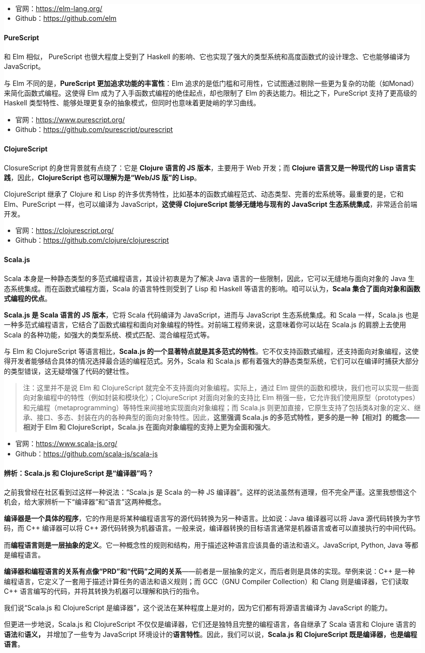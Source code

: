 *   官网：<https://elm-lang.org/>
*   Github：<https://github.com/elm>

#### PureScript

和 Elm 相似， PureScript 也很大程度上受到了 Haskell 的影响、它也实现了强大的类型系统和高度函数式的设计理念、它也能够编译为 JavaScript。

与 Elm 不同的是，**PureScript 更加追求功能的丰富性**：Elm 追求的是低门槛和可用性，它试图通过剔除一些更为复杂的功能（如Monad）来简化函数式编程。这使得 Elm 成为了入手函数式编程的绝佳起点，却也限制了 Elm 的表达能力。相比之下，PureScript 支持了更高级的 Haskell 类型特性、能够处理更复杂的抽象模式，但同时也意味着更陡峭的学习曲线。

*   官网：<https://www.purescript.org/>
*   Github：<https://github.com/purescript/purescript>

#### ClojureScript

ClosureScript 的身世背景就有点绕了：它是 **Clojure 语言的 JS 版本**，主要用于 Web 开发；而 **Clojure 语言又是一种现代的 Lisp 语言实践**，因此，**ClojureScript 也可以理解为是“Web/JS 版”的 Lisp**。

ClojureScript 继承了 Clojure 和 Lisp 的许多优秀特性，比如基本的函数式编程范式、动态类型、完善的宏系统等。最重要的是，它和 Elm、PureScript 一样，也可以编译为 JavaScript，**这使得 ClojureScript 能够无缝地与现有的 JavaScript 生态系统集成**，非常适合前端开发。

*   官网：<https://clojurescript.org/>
*   Github：<https://github.com/clojure/clojurescript>

#### Scala.js

Scala 本身是一种静态类型的多范式编程语言，其设计初衷是为了解决 Java 语言的一些限制，因此，它可以无缝地与面向对象的 Java 生态系统集成。而在函数式编程方面，Scala 的语言特性则受到了 Lisp 和 Haskell 等语言的影响。咱可以认为，**Scala 集合了面向对象和函数式编程的优点**。

**Scala.js 是 Scala 语言的 JS 版本**，它将 Scala 代码编译为 JavaScript，进而与 JavaScript 生态系统集成。和 Scala 一样，Scala.js 也是一种多范式编程语言，它结合了函数式编程和面向对象编程的特性。对前端工程师来说，这意味着你可以站在 Scala.js 的肩膀上去使用 Scala 的各种功能，如强大的类型系统、模式匹配、混合编程范式等。

与 Elm 和 ClojureScript 等语言相比，**Scala.js 的一个显著特点就是其多范式的特性**。它不仅支持函数式编程，还支持面向对象编程，这使得开发者能够结合具体的情况选择最合适的编程范式。另外，Scala 和 Scala.js 都有着强大的静态类型系统，它们可以在编译时捕获大部分的类型错误，这无疑增强了代码的健壮性。

> 注：这里并不是说 Elm 和 ClojureScript 就完全不支持面向对象编程。实际上，通过 Elm 提供的函数和模块，我们也可以实现一些面向对象编程中的特性（例如封装和模块化）；ClojureScript 对面向对象的支持比 Elm 稍强一些，它允许我们使用原型（prototypes）和元编程（metaprogramming）等特性来间接地实现面向对象编程；而 Scala.js 则更加直接，它原生支持了包括类&对象的定义、继承、接口、多态、封装在内的各种典型的面向对象特性。因此，**这里强调 Scala.js 的多范式特性，更多的是一种【相对】的概念——相对于 Elm 和 ClojureScript，Scala.js 在面向对象编程的支持上更为全面和强大**。

*   官网：<https://www.scala-js.org/>
*   Github：<https://github.com/scala-js/scala-js>

#### 辨析：Scala.js 和 ClojureScript 是“编译器”吗？

之前我曾经在社区看到过这样一种说法：“Scala.js 是 Scala 的一种 JS 编译器”。这样的说法虽然有道理，但不完全严谨。这里我想借这个机会，给大家辨析一下“编译器”和“语言”这两种概念。

**编译器是一个具体的程序**，它的作用是将某种编程语言写的源代码转换为另一种语言。比如说：Java 编译器可以将 Java 源代码转换为字节码，而 C++ 编译器可以将 C++ 源代码转换为机器语言。一般来说，编译器转换的目标语言通常是机器语言或者可以直接执行的中间代码。

而**编程语言则是一层抽象的定义**。它一种概念性的规则和结构，用于描述这种语言应该具备的语法和语义。JavaScript, Python, Java 等都是编程语言。

**编译器和编程语言的关系有点像“PRD”和“代码”之间的关系**——前者是一层抽象的定义，而后者则是具体的实现。举例来说：C++ 是一种编程语言，它定义了一套用于描述计算任务的语法和语义规则；而 GCC（GNU Compiler Collection）和 Clang 则是编译器，它们读取 C++ 语言编写的代码，并将其转换为机器可以理解和执行的指令。

我们说“Scala.js 和 ClojureScript 是编译器”，这个说法在某种程度上是对的，因为它们都有将源语言编译为 JavaScript 的能力。

但更进一步地说，Scala.js 和 ClojureScript 不仅仅是编译器，它们还是独特且完整的编程语言，各自继承了 Scala 语言和 Clojure 语言的**语法**和**语义，** 并增加了一些专为 JavaScript 环境设计的**语言特性**。因此，我们可以说，**Scala.js 和 ClojureScript 既是编译器，也是编程语言**。
